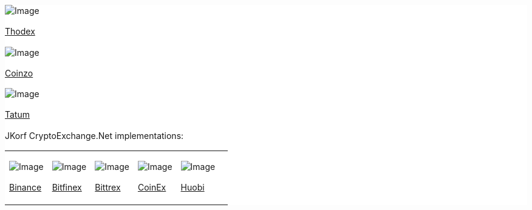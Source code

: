 ![Image](https://github.com/burakoner/Thodex.Net/blob/master/Thodex.Net/Icon/icon.png?raw=true)

[Thodex](https://github.com/burakoner/Thodex.Net)
</td>
<td>

![Image](https://github.com/burakoner/Coinzo.Net/blob/master/Coinzo.Net/Icon/icon.png?raw=true)

[Coinzo](https://github.com/burakoner/Coinzo.Net)
</td>
<td>

![Image](https://github.com/burakoner/Tatum.Net/blob/master/Tatum.Net/Icon/icon.png?raw=true)

[Tatum](https://github.com/burakoner/Tatum.Net)
</td>
</tr>
</table>

JKorf CryptoExchange.Net implementations:
<table>
<tr>
<td>

![Image](https://github.com/JKorf/Binance.Net/blob/master/Binance.Net/Icon/icon.png?raw=true)

[Binance](https://github.com/JKorf/Binance.Net)
</td>
<td>

![Image](https://github.com/JKorf/Bitfinex.Net/blob/master/Bitfinex.Net/Icon/icon.png?raw=true)

[Bitfinex](https://github.com/JKorf/Bitfinex.Net)
</td>
<td>

![Image](https://github.com/JKorf/Bittrex.Net/blob/master/Bittrex.Net/Icon/icon.png?raw=true)

[Bittrex](https://github.com/JKorf/Bittrex.Net)
</td>
<td>

![Image](https://github.com/JKorf/CoinEx.Net/blob/master/CoinEx.Net/Icon/icon.png?raw=true)

[CoinEx](https://github.com/JKorf/CoinEx.Net)
</td>
<td>

![Image](https://github.com/JKorf/Huobi.Net/blob/master/Huobi.Net/Icon/icon.png?raw=true)

[Huobi](https://github.com/JKorf/Huobi.Net)
</td>
<td>
